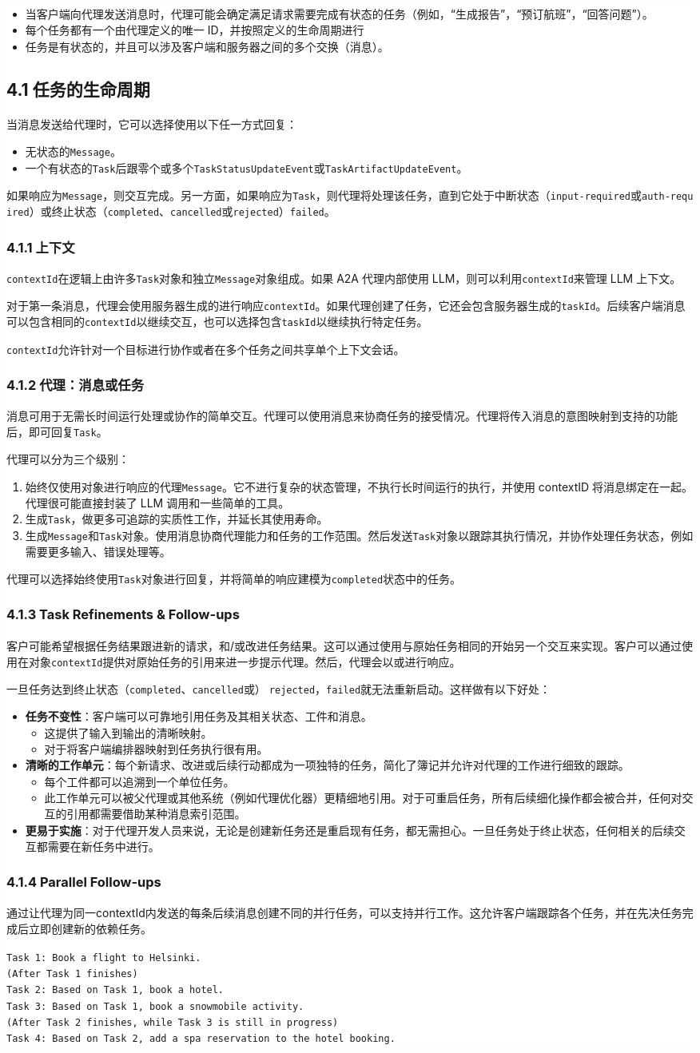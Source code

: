 - 当客户端向代理发送消息时，代理可能会确定满足请求需要完成有状态的任务（例如，“生成报告”，“预订航班”，“回答问题”）。
- 每个任务都有一个由代理定义的唯一 ID，并按照定义的生命周期进行
- 任务是有状态的，并且可以涉及客户端和服务器之间的多个交换（消息）。

## 4.1 任务的生命周期

当消息发送给代理时，它可以选择使用以下任一方式回复：

- 无状态的`Message`。
- 一个有状态的`Task`后跟零个或多个`TaskStatusUpdateEvent`或`TaskArtifactUpdateEvent`。

如果响应为`Message`，则交互完成。另一方面，如果响应为`Task`，则代理将处理该任务，直到它处于中断状态（`input-required`或`auth-required`）或终止状态（`completed`、`cancelled`或`rejected`）`failed`。

### 4.1.1 上下文

`contextId`在逻辑上由许多`Task`对象和独立`Message`对象组成。如果 A2A 代理内部使用 LLM，则可以利用`contextId`来管理 LLM 上下文。

对于第一条消息，代理会使用服务器生成的进行响应`contextId`。如果代理创建了任务，它还会包含服务器生成的`taskId`。后续客户端消息可以包含相同的`contextId`以继续交互，也可以选择包含`taskId`以继续执行特定任务。

`contextId`允许针对一个目标进行协作或者在多个任务之间共享单个上下文会话。

### 4.1.2 代理：消息或任务

消息可用于无需长时间运行处理或协作的简单交互。代理可以使用消息来协商任务的接受情况。代理将传入消息的意图映射到支持的功能后，即可回复`Task`。

代理可以分为三个级别：

1. 始终仅使用对象进行响应的代理`Message`。它不进行复杂的状态管理，不执行长时间运行的执行，并使用 contextID 将消息绑定在一起。代理很可能直接封装了 LLM 调用和一些简单的工具。
2. 生成`Task`，做更多可追踪的实质性工作，并延长其使用寿命。
3. 生成`Message`和`Task`对象。使用消息协商代理能力和任务的工作范围。然后发送`Task`对象以跟踪其执行情况，并协作处理任务状态，例如需要更多输入、错误处理等。

代理可以选择始终使用`Task`对象进行回复，并将简单的响应建模为`completed`状态中的任务。

### 4.1.3 Task Refinements & Follow-ups

客户可能希望根据任务结果跟进新的请求，和/或改进任务结果。这可以通过使用与原始任务相同的开始另一个交互来实现。客户可以通过使用在对象`contextId`提供对原始任务的引用来进一步提示代理。然后，代理会以或进行响应。

一旦任务达到终止状态（`completed`、`cancelled`或） `rejected`，`failed`就无法重新启动。这样做有以下好处：

- **任务不变性**：客户端可以可靠地引用任务及其相关状态、工件和消息。
  - 这提供了输入到输出的清晰映射。
  - 对于将客户端编排器映射到任务执行很有用。
- **清晰的工作单元**：每个新请求、改进或后续行动都成为一项独特的任务，简化了簿记并允许对代理的工作进行细致的跟踪。
  - 每个工件都可以追溯到一个单位任务。
  - 此工作单元可以被父代理或其他系统（例如代理优化器）更精细地引用。对于可重启任务，所有后续细化操作都会被合并，任何对交互的引用都需要借助某种消息索引范围。
- **更易于实施**：对于代理开发人员来说，无论是创建新任务还是重启现有任务，都无需担心。一旦任务处于终止状态，任何相关的后续交互都需要在新任务中进行。

### 4.1.4 Parallel Follow-ups

通过让代理为同一contextId内发送的每条后续消息创建不同的并行任务，可以支持并行工作。这允许客户端跟踪各个任务，并在先决任务完成后立即创建新的依赖任务。

```HTML
Task 1: Book a flight to Helsinki.
(After Task 1 finishes)
Task 2: Based on Task 1, book a hotel.
Task 3: Based on Task 1, book a snowmobile activity.
(After Task 2 finishes, while Task 3 is still in progress)
Task 4: Based on Task 2, add a spa reservation to the hotel booking.
```
